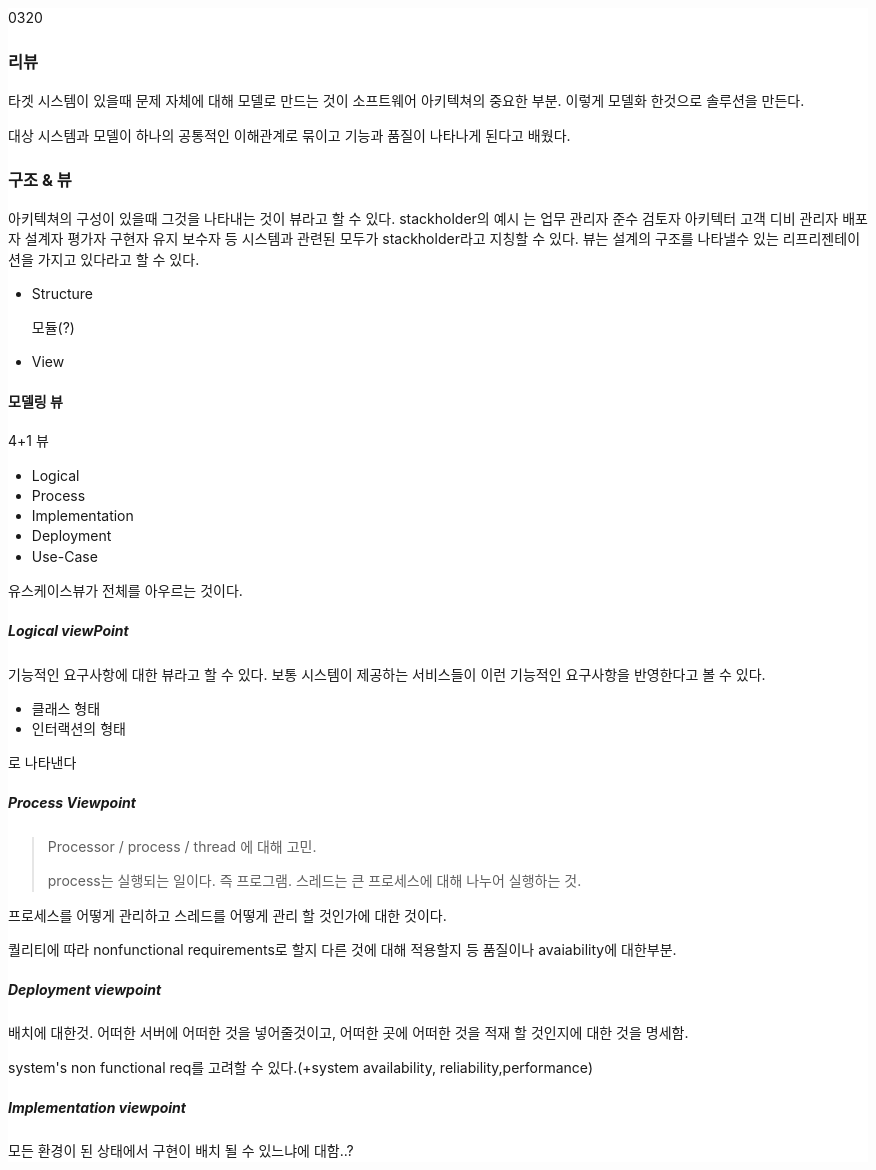 0320

### 리뷰

타겟 시스템이 있을때 문제 자체에 대해 모델로 만드는 것이 소프트웨어 아키텍쳐의 중요한 부분. 이렇게 모델화 한것으로 솔루션을 만든다. 

대상 시스템과 모델이 하나의 공통적인 이해관계로 묶이고 기능과 품질이 나타나게 된다고 배웠다.

### 구조 & 뷰

아키텍쳐의 구성이 있을때 그것을 나타내는 것이 뷰라고 할 수 있다. stackholder의 예시 는 업무 관리자 준수 검토자 아키텍터 고객 디비 관리자 배포자 설계자 평가자 구현자 유지 보수자 등 시스템과 관련된 모두가 stackholder라고 지칭할 수 있다. 뷰는 설계의 구조를 나타낼수 있는 리프리젠테이션을 가지고 있다라고 할 수 있다. 

- Structure

  모듈(?)

- View

#### 모델링 뷰 

4+1 뷰

- Logical
- Process
- Implementation
- Deployment
- Use-Case

유스케이스뷰가 전체를 아우르는 것이다.

##### Logical viewPoint

기능적인 요구사항에 대한 뷰라고 할 수 있다. 보통 시스템이 제공하는 서비스들이 이런 기능적인 요구사항을 반영한다고 볼 수 있다. 

- 클래스 형태
- 인터랙션의 형태

로 나타낸다

##### Process Viewpoint

> Processor / process / thread 에 대해 고민.
>
> process는 실행되는 일이다. 즉 프로그램. 스레드는 큰 프로세스에 대해 나누어 실행하는 것.  

프로세스를 어떻게 관리하고 스레드를 어떻게 관리 할 것인가에 대한 것이다.

퀄리티에 따라 nonfunctional requirements로 할지 다른 것에 대해 적용할지 등 품질이나 avaiability에 대한부분.

##### Deployment viewpoint

배치에 대한것. 어떠한 서버에 어떠한 것을 넣어줄것이고, 어떠한 곳에 어떠한 것을 적재 할 것인지에 대한 것을 명세함. 

system's non functional req를 고려할 수 있다.(+system availability, reliability,performance)

##### Implementation viewpoint

모든 환경이 된 상태에서 구현이 배치 될 수 있느냐에 대함..?
